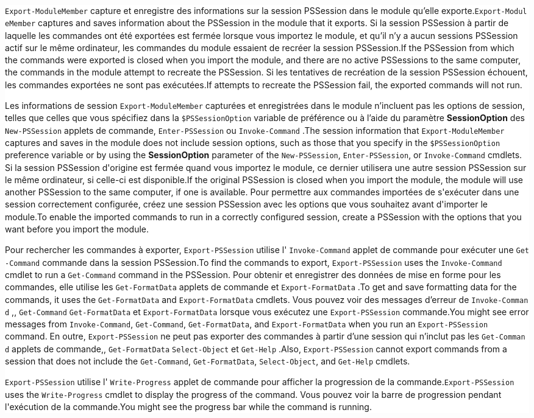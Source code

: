 <span data-ttu-id="aa3e5-277">`Export-ModuleMember` capture et enregistre des informations sur la session PSSession dans le module qu’elle exporte.</span><span class="sxs-lookup"><span data-stu-id="aa3e5-277">`Export-ModuleMember` captures and saves information about the PSSession in the module that it exports.</span></span> <span data-ttu-id="aa3e5-278">Si la session PSSession à partir de laquelle les commandes ont été exportées est fermée lorsque vous importez le module, et qu’il n’y a aucun sessions PSSession actif sur le même ordinateur, les commandes du module essaient de recréer la session PSSession.</span><span class="sxs-lookup"><span data-stu-id="aa3e5-278">If the PSSession from which the commands were exported is closed when you import the module, and there are no active PSSessions to the same computer, the commands in the module attempt to recreate the PSSession.</span></span> <span data-ttu-id="aa3e5-279">Si les tentatives de recréation de la session PSSession échouent, les commandes exportées ne sont pas exécutées.</span><span class="sxs-lookup"><span data-stu-id="aa3e5-279">If attempts to recreate the PSSession fail, the exported commands will not run.</span></span>

<span data-ttu-id="aa3e5-280">Les informations de session `Export-ModuleMember` capturées et enregistrées dans le module n’incluent pas les options de session, telles que celles que vous spécifiez dans la `$PSSessionOption` variable de préférence ou à l’aide du paramètre **SessionOption** des `New-PSSession` applets de commande, `Enter-PSSession` ou `Invoke-Command` .</span><span class="sxs-lookup"><span data-stu-id="aa3e5-280">The session information that `Export-ModuleMember` captures and saves in the module does not include session options, such as those that you specify in the `$PSSessionOption` preference variable or by using the **SessionOption** parameter of the `New-PSSession`, `Enter-PSSession`, or `Invoke-Command` cmdlets.</span></span> <span data-ttu-id="aa3e5-281">Si la session PSSession d'origine est fermée quand vous importez le module, ce dernier utilisera une autre session PSSession sur le même ordinateur, si celle-ci est disponible.</span><span class="sxs-lookup"><span data-stu-id="aa3e5-281">If the original PSSession is closed when you import the module, the module will use another PSSession to the same computer, if one is available.</span></span> <span data-ttu-id="aa3e5-282">Pour permettre aux commandes importées de s'exécuter dans une session correctement configurée, créez une session PSSession avec les options que vous souhaitez avant d'importer le module.</span><span class="sxs-lookup"><span data-stu-id="aa3e5-282">To enable the imported commands to run in a correctly configured session, create a PSSession with the options that you want before you import the module.</span></span>

<span data-ttu-id="aa3e5-283">Pour rechercher les commandes à exporter, `Export-PSSession` utilise l' `Invoke-Command` applet de commande pour exécuter une `Get-Command` commande dans la session PSSession.</span><span class="sxs-lookup"><span data-stu-id="aa3e5-283">To find the commands to export, `Export-PSSession` uses the `Invoke-Command` cmdlet to run a `Get-Command` command in the PSSession.</span></span> <span data-ttu-id="aa3e5-284">Pour obtenir et enregistrer des données de mise en forme pour les commandes, elle utilise les `Get-FormatData` applets de commande et `Export-FormatData` .</span><span class="sxs-lookup"><span data-stu-id="aa3e5-284">To get and save formatting data for the commands, it uses the `Get-FormatData` and `Export-FormatData` cmdlets.</span></span> <span data-ttu-id="aa3e5-285">Vous pouvez voir des messages d’erreur de `Invoke-Command` ,, `Get-Command` `Get-FormatData` et `Export-FormatData` lorsque vous exécutez une `Export-PSSession` commande.</span><span class="sxs-lookup"><span data-stu-id="aa3e5-285">You might see error messages from `Invoke-Command`, `Get-Command`, `Get-FormatData`, and `Export-FormatData` when you run an `Export-PSSession` command.</span></span> <span data-ttu-id="aa3e5-286">En outre, `Export-PSSession` ne peut pas exporter des commandes à partir d’une session qui n’inclut pas les `Get-Command` applets de commande,, `Get-FormatData` `Select-Object` et `Get-Help` .</span><span class="sxs-lookup"><span data-stu-id="aa3e5-286">Also, `Export-PSSession` cannot export commands from a session that does not include the `Get-Command`, `Get-FormatData`, `Select-Object`, and `Get-Help` cmdlets.</span></span>

<span data-ttu-id="aa3e5-287">`Export-PSSession` utilise l' `Write-Progress` applet de commande pour afficher la progression de la commande.</span><span class="sxs-lookup"><span data-stu-id="aa3e5-287">`Export-PSSession` uses the `Write-Progress` cmdlet to display the progress of the command.</span></span> <span data-ttu-id="aa3e5-288">Vous pouvez voir la barre de progression pendant l'exécution de la commande.</span><span class="sxs-lookup"><span data-stu-id="aa3e5-288">You might see the progress bar while the command is running.</span></span>
